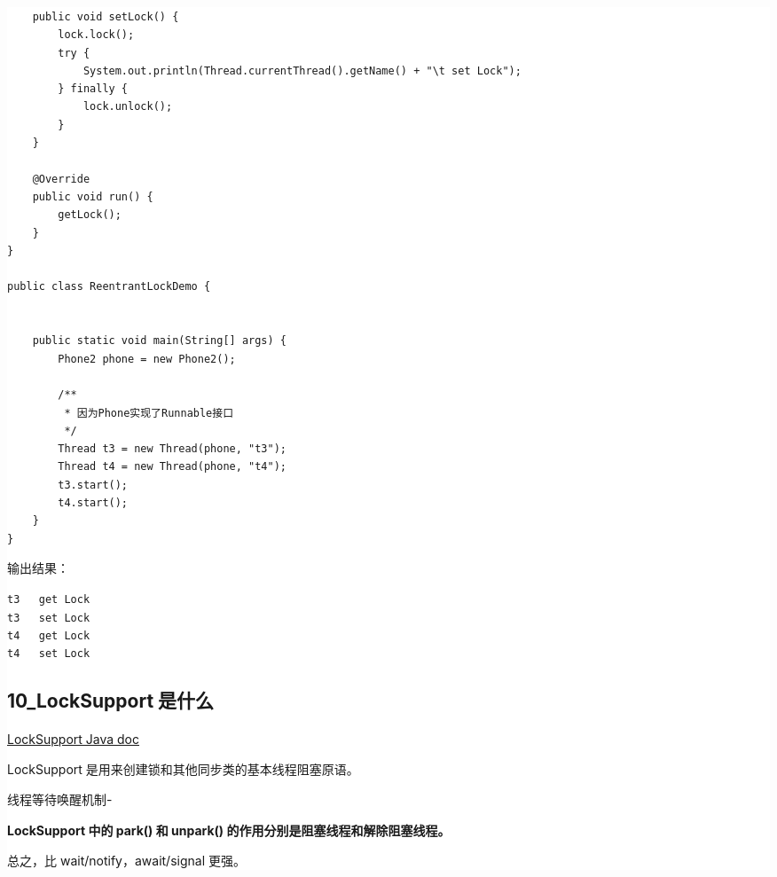 ```
    public void setLock() {
        lock.lock();
        try {
            System.out.println(Thread.currentThread().getName() + "\t set Lock");
        } finally {
            lock.unlock();
        }
    }

    @Override
    public void run() {
        getLock();
    }
}

public class ReentrantLockDemo {


    public static void main(String[] args) {
        Phone2 phone = new Phone2();

        /**
         * 因为Phone实现了Runnable接口
         */
        Thread t3 = new Thread(phone, "t3");
        Thread t4 = new Thread(phone, "t4");
        t3.start();
        t4.start();
    }
}
```

输出结果：

```
t3	 get Lock
t3	 set Lock
t4	 get Lock
t4	 set Lock
```

10_LockSupport 是什么
------------------

[LockSupport Java doc](https://docs.oracle.com/javase/8/docs/api/java/util/concurrent/locks/LockSupport.html)

LockSupport 是用来创建锁和其他同步类的基本线程阻塞原语。

线程等待唤醒机制-

**LockSupport 中的 park() 和 unpark() 的作用分别是阻塞线程和解除阻塞线程。**

总之，比 wait/notify，await/signal 更强。

